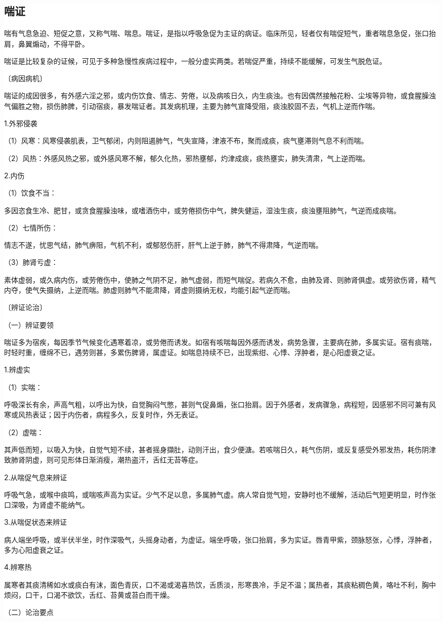 ## 喘证

喘有气息急迫、短促之意，又称气喘、喘息。喘证，是指以呼吸急促为主证的病证。临床所见，轻者仅有喘促短气，重者喘息急促，张口抬肩，鼻翼煽动，不得平卧。

喘证是比较复杂的证候，可见于多种急慢性疾病过程中，一般分虚实两类。若喘促严重，持续不能缓解，可发生气脱危证。

〔病因病机〕

喘证的成因很多，有外感六淫之邪，或内伤饮食、情志、劳倦，以及病咳日久，内生痰浊。也有因偶然接触花粉、尘埃等异物，或食腥臊浊气偏胜之物，损伤肺脾，引动宿痰，暴发喘证者。其发病机理，主要为肺气宣降受阻，痰浊胶固不去，气机上逆而作喘。

1.外邪侵袭

（1）风寒：风寒侵袭肌表，卫气郁闭，内则阻遏肺气，气失宣降，津液不布，聚而成痰，痰气壅滞则气息不利而喘。

（2）风热：外感风热之邪，或外感风寒不解，郁久化热，邪热壅郁，灼津成痰，痰热壅实，肺失清肃，气上逆而喘。

2.内伤

（1）饮食不当：

多因恣食生冷、肥甘，或贪食腥臊浊味，或嗜酒伤中，或劳倦损伤中气，脾失健运，湿浊生痰，痰浊壅阻肺气，气逆而成痰喘。

（2）七情所伤：

情志不遂，忧思气结，肺气痹阻，气机不利，或郁怒伤肝，肝气上逆于肺，肺气不得肃降，气逆而喘。

（3）肺肾亏虚：

素体虚弱，或久病内伤，或劳倦伤中，使肺之气阴不足，肺气虚弱，而短气喘促。若病久不愈，由肺及肾、则肺肾俱虚。或劳欲伤肾，精气内夺，使气失摄纳，上逆而喘。肺虚则肺气不能肃降，肾虚则摄纳无权，均能引起气逆而喘。

〔辨证论治〕

（一）辨证要领

喘证多为宿疾，每因季节气候变化遇寒着凉，或劳倦而诱发。如宿有咳喘每因外感而诱发，病势急骤，主要病在肺，多属实证。宿有痰喘，时轻时重，缠绵不已，遇劳则甚，多累伤脾肾，属虚证。如喘息持续不已，出现紫绀、心悸、浮肿者，是心阳虚衰之证。

1.辨虚实

（1）实喘：

呼吸深长有余，声高气粗，以呼出为快，自觉胸闷气憋，甚则气促鼻煽，张口抬肩。因于外感者，发病骤急，病程短，因感邪不同可兼有风寒或风热表证；因于内伤者，病程多久，反复时作，外无表证。

（2）虚喘：

其声低而短，以吸入为快，自觉气短不续，甚者摇身擷肚，动则汗出，食少便溏。若咳喘日久，耗气伤阴，或反复感受外邪发热，耗伤阴津致肺肾阴虚，则可见形体日渐消瘦，潮热盗汗，舌红无苔等症。

2.从喘促气息来辨证

呼吸气急，或喉中痰鸣，或喘咳声高为实证。少气不足以息，多属肺气虚。病人常自觉气短，安静时也不缓解，活动后气短更明显，时作张口深吸，为肾虚不能纳气。

3.从喘促状态来辨证

病人端坐呼吸，或半伏半坐，时作深吸气，头摇身动者，为虚证。端坐呼吸，张口抬肩，多为实证。唇青甲紫，颈脉怒张，心悸，浮肿者，多为心阳虚衰之证。

4.辨寒热

属寒者其痰清稀如水或痰白有沫，面色青灰，口不渴或渴喜热饮，舌质淡，形寒畏冷，手足不温；属热者，其痰粘稠色黄，咯吐不利，胸中烦闷，口干，口渴不欲饮，舌红、苔黄或苔白而干燥。

（二）论治要点
